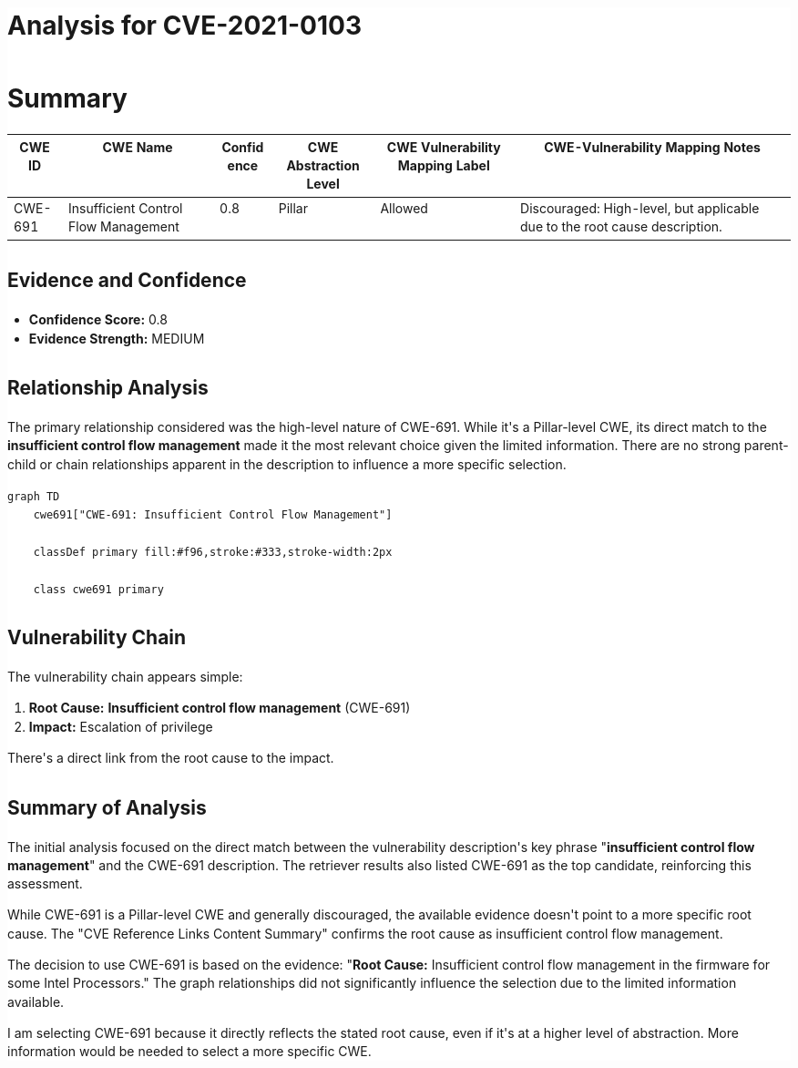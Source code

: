 # Analysis for CVE-2021-0103

# Summary
| CWE ID | CWE Name | Confidence | CWE Abstraction Level | CWE Vulnerability Mapping Label | CWE-Vulnerability Mapping Notes |
|---|---|---|---|---|---|
| CWE-691 | Insufficient Control Flow Management | 0.8 | Pillar | Allowed | Discouraged: High-level, but applicable due to the root cause description. |

## Evidence and Confidence

*   **Confidence Score:** 0.8
*   **Evidence Strength:** MEDIUM

## Relationship Analysis
The primary relationship considered was the high-level nature of CWE-691. While it's a Pillar-level CWE, its direct match to the **insufficient control flow management** made it the most relevant choice given the limited information. There are no strong parent-child or chain relationships apparent in the description to influence a more specific selection.

```mermaid
graph TD
    cwe691["CWE-691: Insufficient Control Flow Management"]
    
    classDef primary fill:#f96,stroke:#333,stroke-width:2px
    
    class cwe691 primary
```

## Vulnerability Chain
The vulnerability chain appears simple:
1.  **Root Cause:** **Insufficient control flow management** (CWE-691)
2.  **Impact:** Escalation of privilege

There's a direct link from the root cause to the impact.

## Summary of Analysis
The initial analysis focused on the direct match between the vulnerability description's key phrase "**insufficient control flow management**" and the CWE-691 description. The retriever results also listed CWE-691 as the top candidate, reinforcing this assessment.

While CWE-691 is a Pillar-level CWE and generally discouraged, the available evidence doesn't point to a more specific root cause. The "CVE Reference Links Content Summary" confirms the root cause as insufficient control flow management.

The decision to use CWE-691 is based on the evidence: "**Root Cause:** Insufficient control flow management in the firmware for some Intel Processors." The graph relationships did not significantly influence the selection due to the limited information available.

I am selecting CWE-691 because it directly reflects the stated root cause, even if it's at a higher level of abstraction. More information would be needed to select a more specific CWE.
